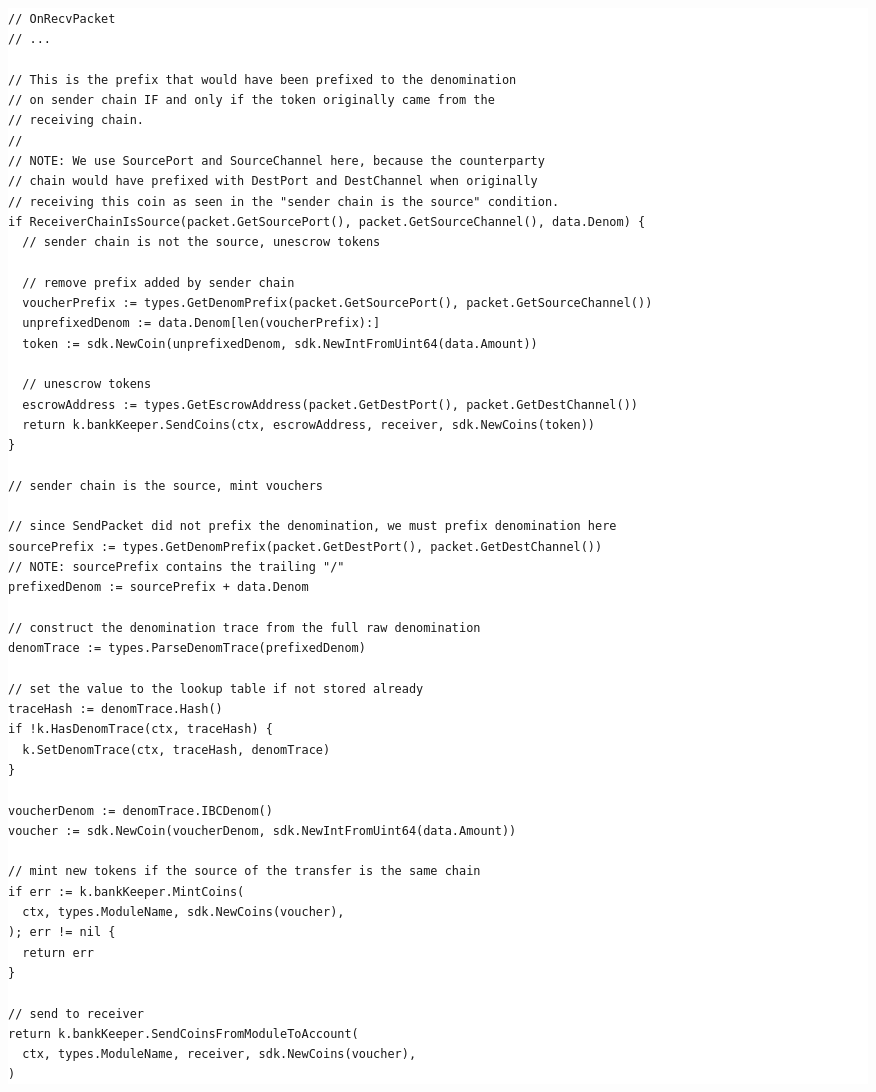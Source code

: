 ```golang
// OnRecvPacket
// ...

// This is the prefix that would have been prefixed to the denomination
// on sender chain IF and only if the token originally came from the
// receiving chain.
//
// NOTE: We use SourcePort and SourceChannel here, because the counterparty
// chain would have prefixed with DestPort and DestChannel when originally
// receiving this coin as seen in the "sender chain is the source" condition.
if ReceiverChainIsSource(packet.GetSourcePort(), packet.GetSourceChannel(), data.Denom) {
  // sender chain is not the source, unescrow tokens

  // remove prefix added by sender chain
  voucherPrefix := types.GetDenomPrefix(packet.GetSourcePort(), packet.GetSourceChannel())
  unprefixedDenom := data.Denom[len(voucherPrefix):]
  token := sdk.NewCoin(unprefixedDenom, sdk.NewIntFromUint64(data.Amount))

  // unescrow tokens
  escrowAddress := types.GetEscrowAddress(packet.GetDestPort(), packet.GetDestChannel())
  return k.bankKeeper.SendCoins(ctx, escrowAddress, receiver, sdk.NewCoins(token))
}

// sender chain is the source, mint vouchers

// since SendPacket did not prefix the denomination, we must prefix denomination here
sourcePrefix := types.GetDenomPrefix(packet.GetDestPort(), packet.GetDestChannel())
// NOTE: sourcePrefix contains the trailing "/"
prefixedDenom := sourcePrefix + data.Denom

// construct the denomination trace from the full raw denomination
denomTrace := types.ParseDenomTrace(prefixedDenom)

// set the value to the lookup table if not stored already
traceHash := denomTrace.Hash()
if !k.HasDenomTrace(ctx, traceHash) {
  k.SetDenomTrace(ctx, traceHash, denomTrace)
}

voucherDenom := denomTrace.IBCDenom()
voucher := sdk.NewCoin(voucherDenom, sdk.NewIntFromUint64(data.Amount))

// mint new tokens if the source of the transfer is the same chain
if err := k.bankKeeper.MintCoins(
  ctx, types.ModuleName, sdk.NewCoins(voucher),
); err != nil {
  return err
}

// send to receiver
return k.bankKeeper.SendCoinsFromModuleToAccount(
  ctx, types.ModuleName, receiver, sdk.NewCoins(voucher),
)
```

